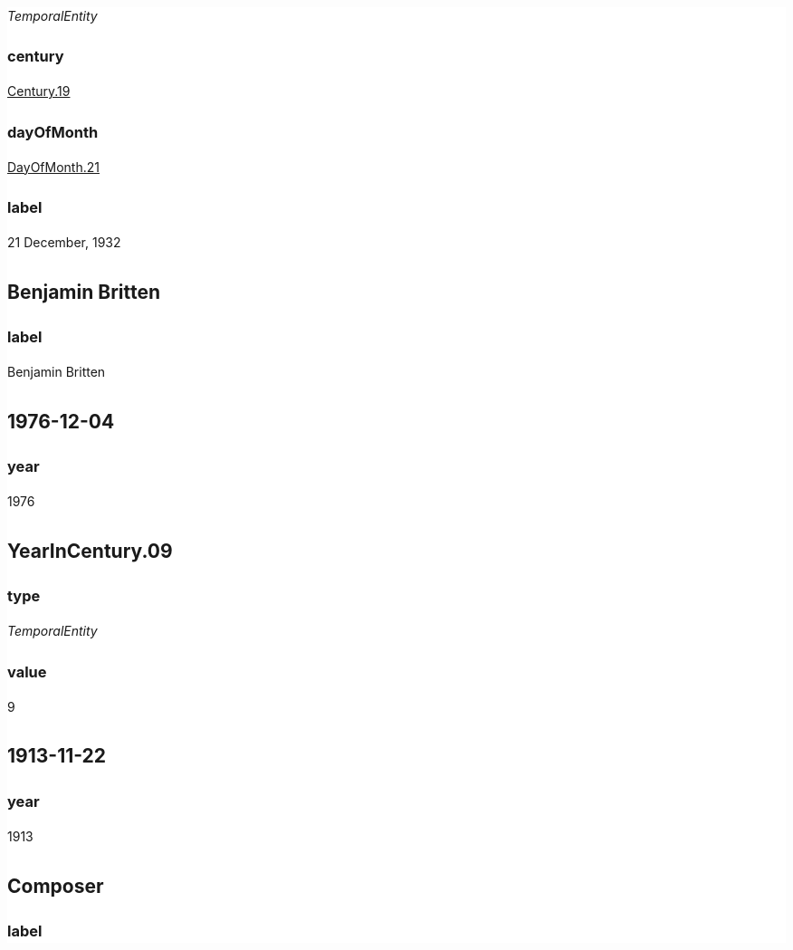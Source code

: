 
*TemporalEntity*

### century


[Century.19](#Century.19)

### dayOfMonth


[DayOfMonth.21](#DayOfMonth.21)

### label


21 December, 1932

## Benjamin Britten

### label


Benjamin Britten

## 1976-12-04

### year


1976

## YearInCentury.09

### type


*TemporalEntity*

### value


9

## 1913-11-22

### year


1913

## Composer

### label
